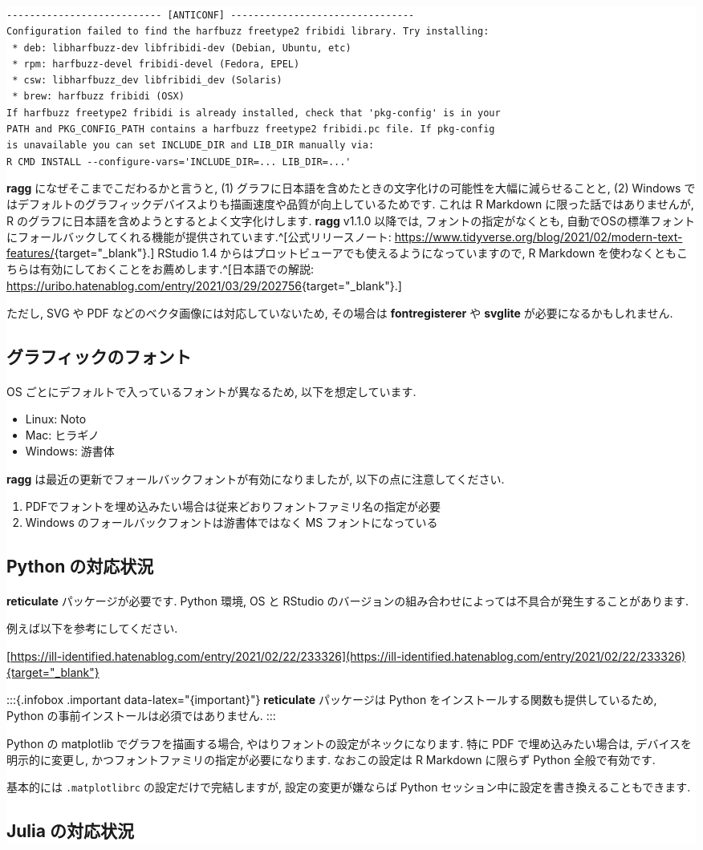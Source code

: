 ```text
--------------------------- [ANTICONF] --------------------------------
Configuration failed to find the harfbuzz freetype2 fribidi library. Try installing:
 * deb: libharfbuzz-dev libfribidi-dev (Debian, Ubuntu, etc)
 * rpm: harfbuzz-devel fribidi-devel (Fedora, EPEL)
 * csw: libharfbuzz_dev libfribidi_dev (Solaris)
 * brew: harfbuzz fribidi (OSX)
If harfbuzz freetype2 fribidi is already installed, check that 'pkg-config' is in your
PATH and PKG_CONFIG_PATH contains a harfbuzz freetype2 fribidi.pc file. If pkg-config
is unavailable you can set INCLUDE_DIR and LIB_DIR manually via:
R CMD INSTALL --configure-vars='INCLUDE_DIR=... LIB_DIR=...'
```

**ragg** になぜそこまでこだわるかと言うと, (1) グラフに日本語を含めたときの文字化けの可能性を大幅に減らせることと, (2) Windows ではデフォルトのグラフィックデバイスよりも描画速度や品質が向上しているためです. これは R Markdown に限った話ではありませんが, R のグラフに日本語を含めようとするとよく文字化けします. **ragg**   v1.1.0 以降では, フォントの指定がなくとも, 自動でOSの標準フォントにフォールバックしてくれる機能が提供されています.^[公式リリースノート: <https://www.tidyverse.org/blog/2021/02/modern-text-features/>{target="_blank"}.] RStudio 1.4 からはプロットビューアでも使えるようになっていますので, R Markdown を使わなくともこちらは有効にしておくことをお薦めします.^[日本語での解説:   <https://uribo.hatenablog.com/entry/2021/03/29/202756>{target="_blank"}.]

ただし, SVG や PDF などのベクタ画像には対応していないため, その場合は **fontregisterer** や **svglite** が必要になるかもしれません.

## グラフィックのフォント

OS ごとにデフォルトで入っているフォントが異なるため, 以下を想定しています.

* Linux: Noto
* Mac: ヒラギノ
* Windows: 游書体

**ragg** は最近の更新でフォールバックフォントが有効になりましたが, 以下の点に注意してください.

1. PDFでフォントを埋め込みたい場合は従来どおりフォントファミリ名の指定が必要
1. Windows のフォールバックフォントは游書体ではなく MS フォントになっている


## Python の対応状況

**reticulate** パッケージが必要です. Python 環境, OS と RStudio のバージョンの組み合わせによっては不具合が発生することがあります.

例えば以下を参考にしてください.

[https://ill-identified.hatenablog.com/entry/2021/02/22/233326](https://ill-identified.hatenablog.com/entry/2021/02/22/233326){target="_blank"}

:::{.infobox .important data-latex="{important}"}
**reticulate** パッケージは Python をインストールする関数も提供しているため, Python の事前インストールは必須ではありません.
:::

Python の matplotlib でグラフを描画する場合, やはりフォントの設定がネックになります. 特に PDF で埋め込みたい場合は, デバイスを明示的に変更し, かつフォントファミリの指定が必要になります. なおこの設定は R Markdown に限らず Python 全般で有効です.

基本的には `.matplotlibrc`  の設定だけで完結しますが, 設定の変更が嫌ならば Python セッション中に設定を書き換えることもできます.

## Julia の対応状況


[^脚注ID]: ここに脚注
[^fn1]: ここに脚注その1
[^fn2]: ここに脚注その2
[^kableextra-url]: [https://haozhu233.github.io/kableExtra/](https://haozhu233.github.io/kableExtra/){target="_blank"}